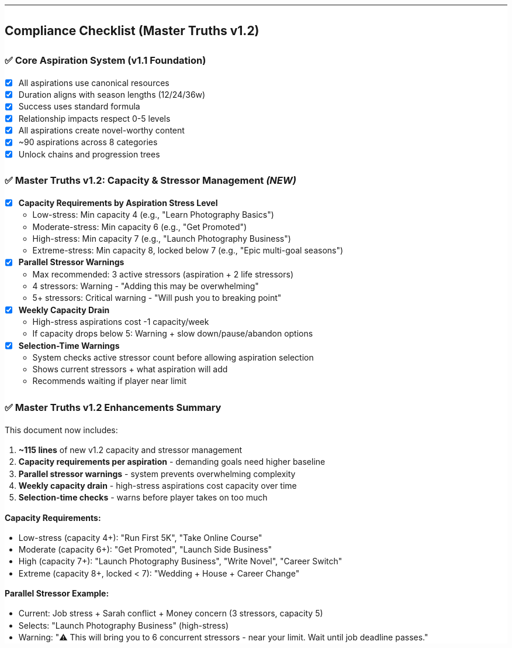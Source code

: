 ```javascript
```

---

## Compliance Checklist (Master Truths v1.2)

### ✅ Core Aspiration System (v1.1 Foundation)
- [x] All aspirations use canonical resources
- [x] Duration aligns with season lengths (12/24/36w)
- [x] Success uses standard formula
- [x] Relationship impacts respect 0-5 levels
- [x] All aspirations create novel-worthy content
- [x] ~90 aspirations across 8 categories
- [x] Unlock chains and progression trees

### ✅ Master Truths v1.2: Capacity & Stressor Management *(NEW)*
- [x] **Capacity Requirements by Aspiration Stress Level**
  - Low-stress: Min capacity 4 (e.g., "Learn Photography Basics")
  - Moderate-stress: Min capacity 6 (e.g., "Get Promoted")
  - High-stress: Min capacity 7 (e.g., "Launch Photography Business")
  - Extreme-stress: Min capacity 8, locked below 7 (e.g., "Epic multi-goal seasons")
- [x] **Parallel Stressor Warnings**
  - Max recommended: 3 active stressors (aspiration + 2 life stressors)
  - 4 stressors: Warning - "Adding this may be overwhelming"
  - 5+ stressors: Critical warning - "Will push you to breaking point"
- [x] **Weekly Capacity Drain**
  - High-stress aspirations cost -1 capacity/week
  - If capacity drops below 5: Warning + slow down/pause/abandon options
- [x] **Selection-Time Warnings**
  - System checks active stressor count before allowing aspiration selection
  - Shows current stressors + what aspiration will add
  - Recommends waiting if player near limit

### ✅ Master Truths v1.2 Enhancements Summary
This document now includes:
1. **~115 lines** of new v1.2 capacity and stressor management
2. **Capacity requirements per aspiration** - demanding goals need higher baseline
3. **Parallel stressor warnings** - system prevents overwhelming complexity
4. **Weekly capacity drain** - high-stress aspirations cost capacity over time
5. **Selection-time checks** - warns before player takes on too much

**Capacity Requirements:**
- Low-stress (capacity 4+): "Run First 5K", "Take Online Course"
- Moderate (capacity 6+): "Get Promoted", "Launch Side Business"
- High (capacity 7+): "Launch Photography Business", "Write Novel", "Career Switch"
- Extreme (capacity 8+, locked < 7): "Wedding + House + Career Change"

**Parallel Stressor Example:**
- Current: Job stress + Sarah conflict + Money concern (3 stressors, capacity 5)
- Selects: "Launch Photography Business" (high-stress)
- Warning: "⚠️ This will bring you to 6 concurrent stressors - near your limit. Wait until job deadline passes."

